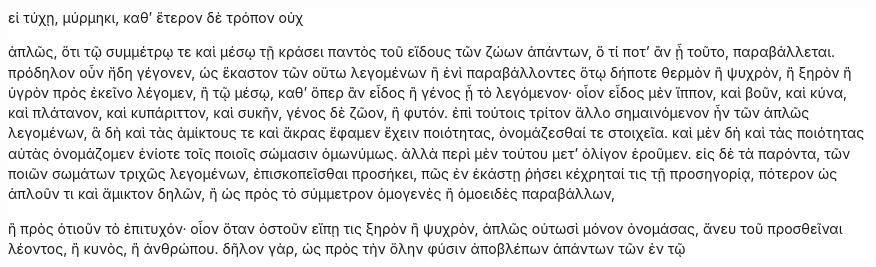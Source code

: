 <lb/>εἰ τύχῃ, μύρμηκι, καθ’ ἕτερον δὲ τρόπον οὐχ

<pb n="542"/>

ἁπλῶς, ὅτι τῷ συμμέτρῳ τε καὶ μέσῳ τῇ κράσει παντὸς τοῦ
<lb/>εἴδους τῶν ζώων ἁπάντων, ὅ τί ποτ’ ἂν ᾖ τοῦτο, παραβάλλεται.
<lb/>πρόδηλον οὖν ἤδη γέγονεν, ὡς ἕκαστον τῶν
<lb/>οὕτω λεγομένων ἢ ἑνὶ παραβάλλοντες ὅτῳ δήποτε θερμὸν
<lb/>ἢ ψυχρὸν, ἢ ξηρὸν ἢ ὑγρὸν πρὸς ἐκεῖνο λέγομεν, ἢ
<lb/>τῷ μέσῳ, καθ’ ὅπερ ἂν εἶδος ἢ γένος ᾖ τὸ λεγόμενον·
<lb/>οἷον εἶδος μὲν ἵππον, καὶ βοῦν, καὶ κύνα, καὶ πλάτανον,
<lb/>καὶ κυπάριττον, καὶ συκῆν, γένος δὲ ζῶον, ἢ φυτόν. ἐπὶ
<lb/>τούτοις τρίτον ἄλλο σημαινόμενον ἦν τῶν ἁπλῶς λεγομένων,
<lb/>ἃ δὴ καὶ τὰς ἀμίκτους τε καὶ ἄκρας ἔφαμεν ἔχειν ποιότητας,
<lb/>ὀνομάζεσθαί τε στοιχεῖα. καὶ μὲν δὴ καὶ τὰς ποιότητας
<lb/>αὐτὰς ὀνομάζομεν ἐνίοτε τοῖς ποιοῖς σώμασιν ὁμωνύμως.
<lb/>ἀλλὰ περὶ μὲν τούτου μετ’ ὀλίγον ἐροῦμεν. εἰς δὲ
<lb/>τὰ παρόντα, τῶν ποιῶν σωμάτων τριχῶς λεγομένων, ἐπισκοπεῖσθαι
<lb/>προσήκει, πῶς ἐν ἑκάστῃ ῥήσει κέχρηταί τις τῇ
<lb/>προσηγορίᾳ, πότερον ὡς ἁπλοῦν τι καὶ ἄμικτον δηλῶν, ἢ
<lb/>ὡς πρὸς τὸ σύμμετρον ὁμογενὲς ἢ ὁμοειδὲς παραβάλλων,

<pb n="543"/>

ἢ πρὸς ὁτιοῦν τὸ ἐπιτυχόν· οἷον ὅταν ὀστοῦν εἴπῃ τις
<lb/>ξηρὸν ἢ ψυχρὸν, ἁπλῶς οὑτωσὶ μόνον ὀνομάσας, ἄνευ τοῦ
<lb/>προσθεῖναι λέοντος, ἢ κυνὸς, ἢ ἀνθρώπου. δῆλον γὰρ,
<lb/>ὡς πρὸς τὴν ὅλην φύσιν ἀποβλέπων ἁπάντων τῶν ἐν τῷ
